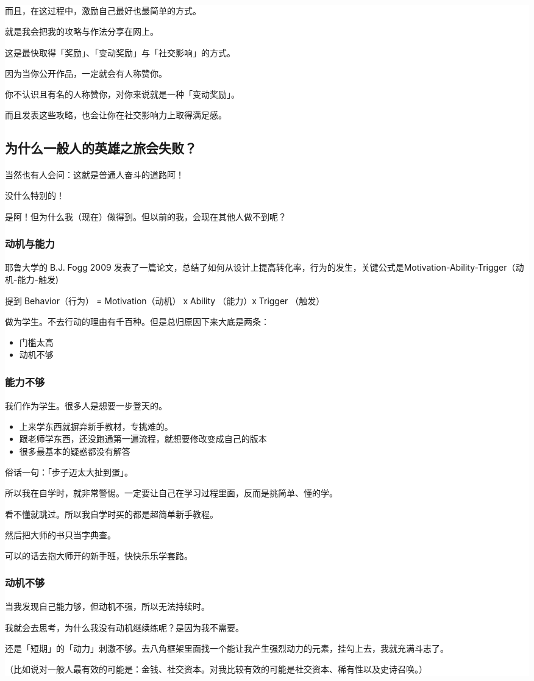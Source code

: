 而且，在这过程中，激励自己最好也最简单的方式。

就是我会把我的攻略与作法分享在网上。

这是最快取得「奖励」、「变动奖励」与「社交影响」的方式。

因为当你公开作品，一定就会有人称赞你。

你不认识且有名的人称赞你，对你来说就是一种「变动奖励」。

而且发表这些攻略，也会让你在社交影响力上取得满足感。

## 为什么一般人的英雄之旅会失败？

当然也有人会问：这就是普通人奋斗的道路阿！

没什么特别的！

是阿！但为什么我（现在）做得到。但以前的我，会现在其他人做不到呢？

### 动机与能力

耶鲁大学的 B.J. Fogg 2009 发表了一篇论文，总结了如何从设计上提高转化率，行为的发生，关键公式是Motivation-Ability-Trigger（动机-能力-触发)

提到 Behavior（行为） = Motivation（动机） x Ability （能力）x Trigger （触发）

做为学生。不去行动的理由有千百种。但是总归原因下来大底是两条：

- 门槛太高
- 动机不够

### 能力不够

我们作为学生。很多人是想要一步登天的。

- 上来学东西就摒弃新手教材，专挑难的。
- 跟老师学东西，还没跑通第一遍流程，就想要修改变成自己的版本
- 很多最基本的疑惑都没有解答

俗话一句：「步子迈太大扯到蛋」。

所以我在自学时，就非常警惕。一定要让自己在学习过程里面，反而是挑简单、懂的学。

看不懂就跳过。所以我自学时买的都是超简单新手教程。

然后把大师的书只当字典查。

可以的话去抱大师开的新手班，快快乐乐学套路。

### 动机不够

当我发现自己能力够，但动机不强，所以无法持续时。

我就会去思考，为什么我没有动机继续练呢？是因为我不需要。

还是「短期」的「动力」刺激不够。去八角框架里面找一个能让我产生强烈动力的元素，挂勾上去，我就充满斗志了。

（比如说对一般人最有效的可能是：金钱、社交资本。对我比较有效的可能是社交资本、稀有性以及史诗召唤。）